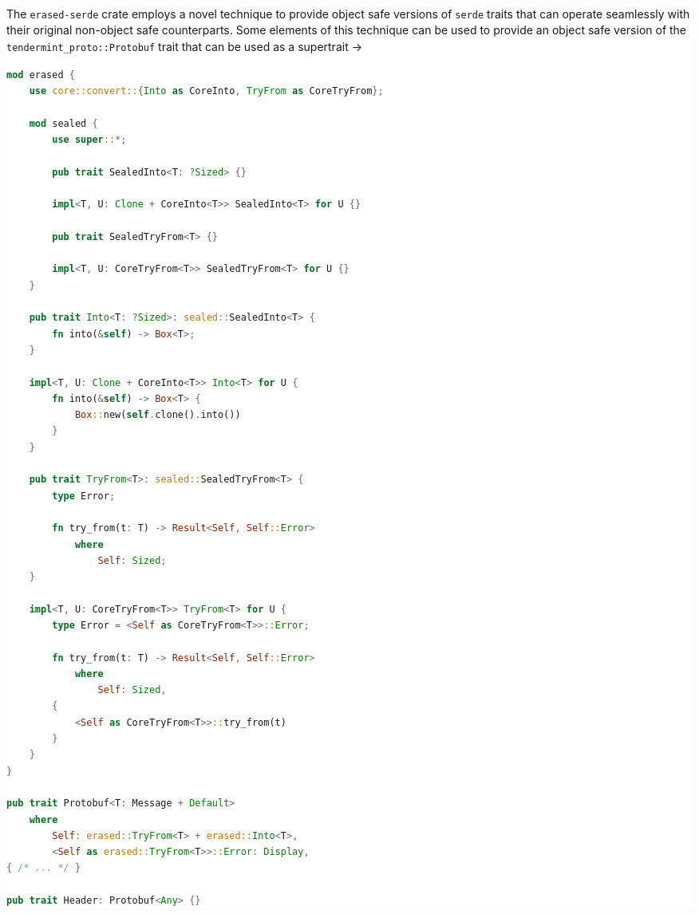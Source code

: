 The `erased-serde` crate employs a novel technique to provide object safe versions of `serde` traits that can operate
seamlessly with their original non-object safe counterparts. Some elements of this technique can be used to provide an
object safe version of the `tendermint_proto::Protobuf` trait that can be used as a supertrait ->

```rust
mod erased {
    use core::convert::{Into as CoreInto, TryFrom as CoreTryFrom};

    mod sealed {
        use super::*;

        pub trait SealedInto<T: ?Sized> {}

        impl<T, U: Clone + CoreInto<T>> SealedInto<T> for U {}

        pub trait SealedTryFrom<T> {}

        impl<T, U: CoreTryFrom<T>> SealedTryFrom<T> for U {}
    }

    pub trait Into<T: ?Sized>: sealed::SealedInto<T> {
        fn into(&self) -> Box<T>;
    }

    impl<T, U: Clone + CoreInto<T>> Into<T> for U {
        fn into(&self) -> Box<T> {
            Box::new(self.clone().into())
        }
    }

    pub trait TryFrom<T>: sealed::SealedTryFrom<T> {
        type Error;

        fn try_from(t: T) -> Result<Self, Self::Error>
            where
                Self: Sized;
    }

    impl<T, U: CoreTryFrom<T>> TryFrom<T> for U {
        type Error = <Self as CoreTryFrom<T>>::Error;

        fn try_from(t: T) -> Result<Self, Self::Error>
            where
                Self: Sized,
        {
            <Self as CoreTryFrom<T>>::try_from(t)
        }
    }
}

pub trait Protobuf<T: Message + Default>
    where
        Self: erased::TryFrom<T> + erased::Into<T>,
        <Self as erased::TryFrom<T>>::Error: Display,
{ /* ... */ }

pub trait Header: Protobuf<Any> {}
```
